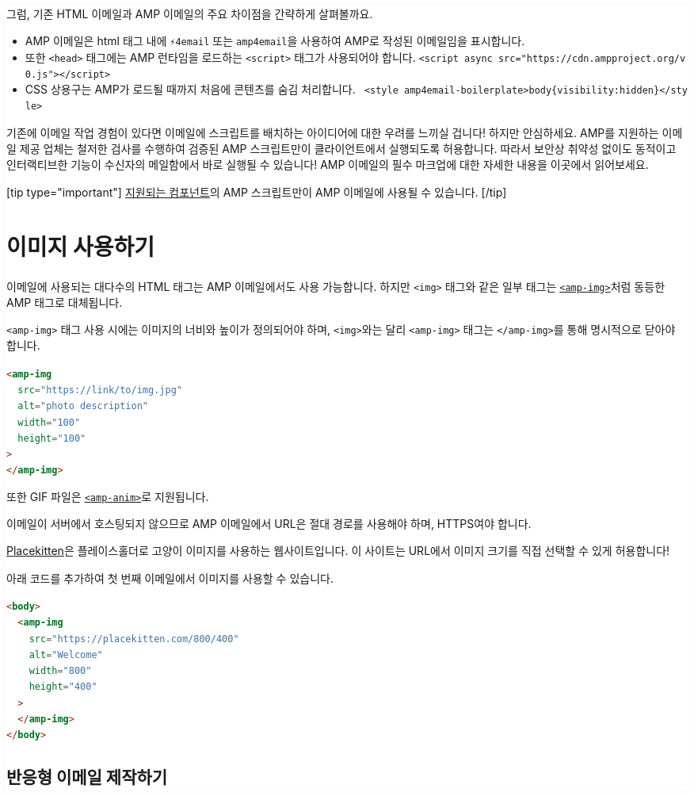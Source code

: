 그럼, 기존 HTML 이메일과 AMP 이메일의 주요 차이점을 간략하게 살펴볼까요.

- AMP 이메일은 html 태그 내에 `⚡4email` 또는 `amp4email`을 사용하여 AMP로 작성된 이메일임을 표시합니다.
- 또한 `<head>` 태그에는 AMP 런타임을 로드하는 `<script>` 태그가 사용되어야 합니다. `<script async src="https://cdn.ampproject.org/v0.js"></script>`
- CSS 상용구는 AMP가 로드될 때까지 처음에 콘텐츠를 숨김 처리합니다. ` <style amp4email-boilerplate>body{visibility:hidden}</style>`

기존에 이메일 작업 경험이 있다면 이메일에 스크립트를 배치하는 아이디어에 대한 우려를 느끼실 겁니다! 하지만 안심하세요. AMP를 지원하는 이메일 제공 업체는 철저한 검사를 수행하여 검증된 AMP 스크립트만이 클라이언트에서 실행되도록 허용합니다. 따라서 보안상 취약성 없이도 동적이고 인터랙티브한 기능이 수신자의 메일함에서 바로 실행될 수 있습니다! AMP 이메일의 필수 마크업에 대한 자세한 내용을 이곳에서 읽어보세요.

[tip type="important"] [지원되는 컴포넌트](/content/amp-dev/documentation/guides-and-tutorials/learn/email-spec/amp-email-components.md)의 AMP 스크립트만이 AMP 이메일에 사용될 수 있습니다. [/tip]

# 이미지 사용하기

이메일에 사용되는 대다수의 HTML 태그는 AMP 이메일에서도 사용 가능합니다. 하지만 `<img>` 태그와 같은 일부 태그는 [`<amp-img>`](/content/amp-dev/documentation/components/reference/amp-img.md)처럼 동등한 AMP 태그로 대체됩니다.

`<amp-img>` 태그 사용 시에는 이미지의 너비와 높이가 정의되어야 하며, `<img>`와는 달리 `<amp-img>` 태그는 `</amp-img>`를 통해 명시적으로 닫아야 합니다.

```html
<amp-img
  src="https://link/to/img.jpg"
  alt="photo description"
  width="100"
  height="100"
>
</amp-img>
```

또한 GIF 파일은 [`<amp-anim>`](/content/amp-dev/documentation/components/reference/amp-anim.md)로 지원됩니다.

이메일이 서버에서 호스팅되지 않으므로 AMP 이메일에서 URL은 절대 경로를 사용해야 하며, HTTPS여야 합니다.

[Placekitten](https://placekitten.com/)은 플레이스홀더로 고양이 이미지를 사용하는 웹사이트입니다. 이 사이트는 URL에서 이미지 크기를 직접 선택할 수 있게 허용합니다!

아래 코드를 추가하여 첫 번째 이메일에서 이미지를 사용할 수 있습니다.

```html
<body>
  <amp-img
    src="https://placekitten.com/800/400"
    alt="Welcome"
    width="800"
    height="400"
  >
  </amp-img>
</body>
```

## 반응형 이메일 제작하기
